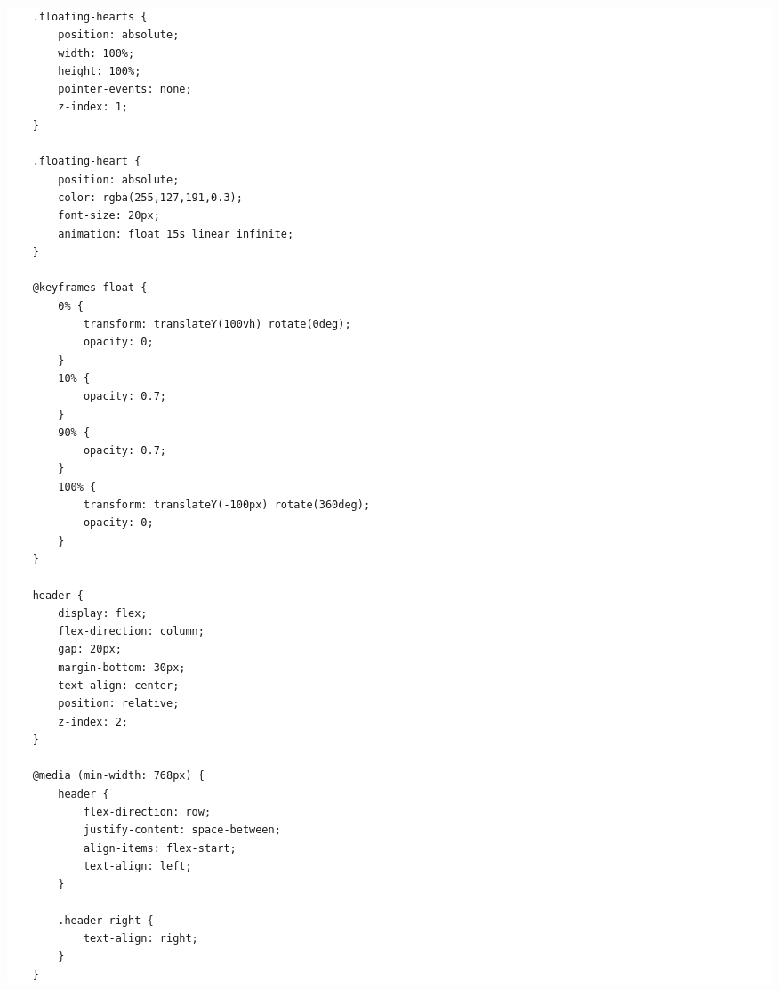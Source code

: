         .floating-hearts {
            position: absolute;
            width: 100%;
            height: 100%;
            pointer-events: none;
            z-index: 1;
        }
        
        .floating-heart {
            position: absolute;
            color: rgba(255,127,191,0.3);
            font-size: 20px;
            animation: float 15s linear infinite;
        }
        
        @keyframes float {
            0% {
                transform: translateY(100vh) rotate(0deg);
                opacity: 0;
            }
            10% {
                opacity: 0.7;
            }
            90% {
                opacity: 0.7;
            }
            100% {
                transform: translateY(-100px) rotate(360deg);
                opacity: 0;
            }
        }
        
        header {
            display: flex;
            flex-direction: column;
            gap: 20px;
            margin-bottom: 30px;
            text-align: center;
            position: relative;
            z-index: 2;
        }
        
        @media (min-width: 768px) {
            header {
                flex-direction: row;
                justify-content: space-between;
                align-items: flex-start;
                text-align: left;
            }
            
            .header-right {
                text-align: right;
            }
        }
        